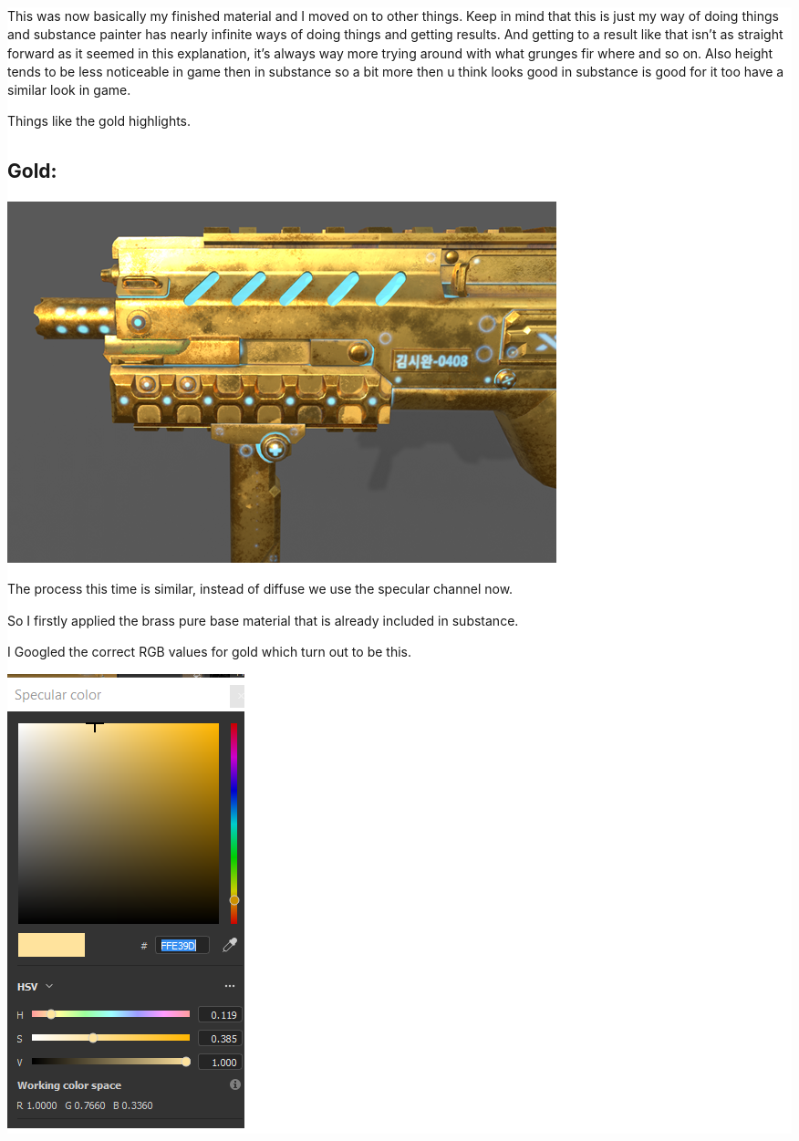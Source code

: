 This was now basically my finished material and I moved on to other things. Keep in mind that this is just my way of doing things and substance painter has nearly infinite ways of doing things and getting results. And getting to a result like that isn’t as straight forward as it seemed in this explanation, it’s always way more trying around with what grunges fir where and so on. Also height tends to be less noticeable in game then in substance so a bit more then u think looks good in substance is good for it too have a similar look in game.

Things like the gold highlights.

## Gold:

![](<../../.gitbook/assets/grafik (12).png>)

The process this time is similar, instead of diffuse we use the specular channel now.

So I firstly applied the brass pure base material that is already included in substance.

I Googled the correct RGB values for gold which turn out to be this.

![](<../../.gitbook/assets/grafik (24) (1).png>)
